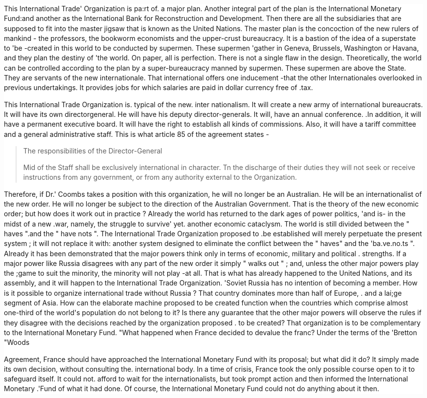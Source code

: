 This International Trade' Organization is pa:rt of.  a major  plan. Another integral part of the  plan  is the International Monetary Fund:and another as the International Bank for Reconstruction and Development. Then there are all the subsidiaries that are supposed to fit into the master jigsaw that is known as the United Nations. The master plan is the concoction of the new rulers of mankind - the professors, the bookworm economists and the upper-crust bureaucracy. lt is a bastion of the idea of a superstate to 'be -created in this world to be conducted by supermen. These supermen 'gather in Geneva, Brussels, Washington or Havana, and they plan the destiny of 'the world. On paper, all is perfection. There is not a single flaw in the design. Theoretically, the world can be controlled according to the plan by a super-bureaucracy manned by supermen. These supermen are above the State. They are servants of the new internationale. That international offers one inducement -that the other Internationales overlooked in previous undertakings. It provides jobs for which salaries are paid in dollar currency free of .tax. 

This International Trade Organization is. typical of the new. inter nationalism. It  will create a new army of international bureaucrats. It will have its own  directorgeneral.  He will have his deputy director-generals. It will, have an annual conference. .In addition, it will have a permanent executive board. It will have the right to establish all kinds of  commissions. Also, it will have a tariff committee and a general administrative staff. This is what article 85 of the agreement states - 

  >The responsibilities of the Director-General 
  >
  >Mid of the Staff shall be exclusively international in character. Tn the discharge of their duties they will not seek or receive instructions from any government, or from any authority external to the Organization. 

Therefore, if Dr.' Coombs takes a position with this organization, he will no longer be an Australian. He will be an internationalist of the new order. He will no longer be subject to the direction of the Australian Government. That is the theory of the new economic order; but how does it work out in practice ? Already the world has returned to the dark ages of power politics, 'and is- in the midst of a new .war, namely, the struggle to survive' yet. another economic cataclysm. The world is still divided between the " haves ".and the " have nots ". The International Trade Organization proposed to .be established will merely perpetuate the present system ; it will not replace it with: another system designed to eliminate the conflict between the " haves" and the 'ba.ve.no.ts ". Already it has been demonstrated that the major powers think only in terms of economic, military and political . strengths. If a major power like Russia disagrees with any part of the new order it simply " walks out " ; and, unless the other major powers play the ;game to suit the minority, the minority will not play -at all. That is what has already happened to the United Nations, and its assembly, and it will happen to the International Trade Organization. 'Soviet Russia has no intention of becoming a member. How is it possible to organize international trade without Russia ? That country dominates more than half of Europe, . and a lai;ge segment of Asia. How can the elaborate machine proposed to be created function when the countries which comprise almost one-third of the world's population do not belong to it? Is there any guarantee that the other major powers will observe the rules if they disagree with the decisions  reached by the organization proposed . to be created? That organization is to be  complementary to the International Monetary Fund. "What happened when France decided to devalue the franc? Under the terms of the 'Bretton "Woods 

Agreement, France should have approached the International Monetary Fund with its proposal; but what did it do? It simply made its own decision, without consulting the. international body. In a time of crisis, France took the only  possible course open to it to safeguard  itself. It could not. afford to wait for the internationalists, but took prompt action and then informed the International Monetary .'Fund of what it had done. Of course, the International Monetary Fund could not do anything about it then. 
